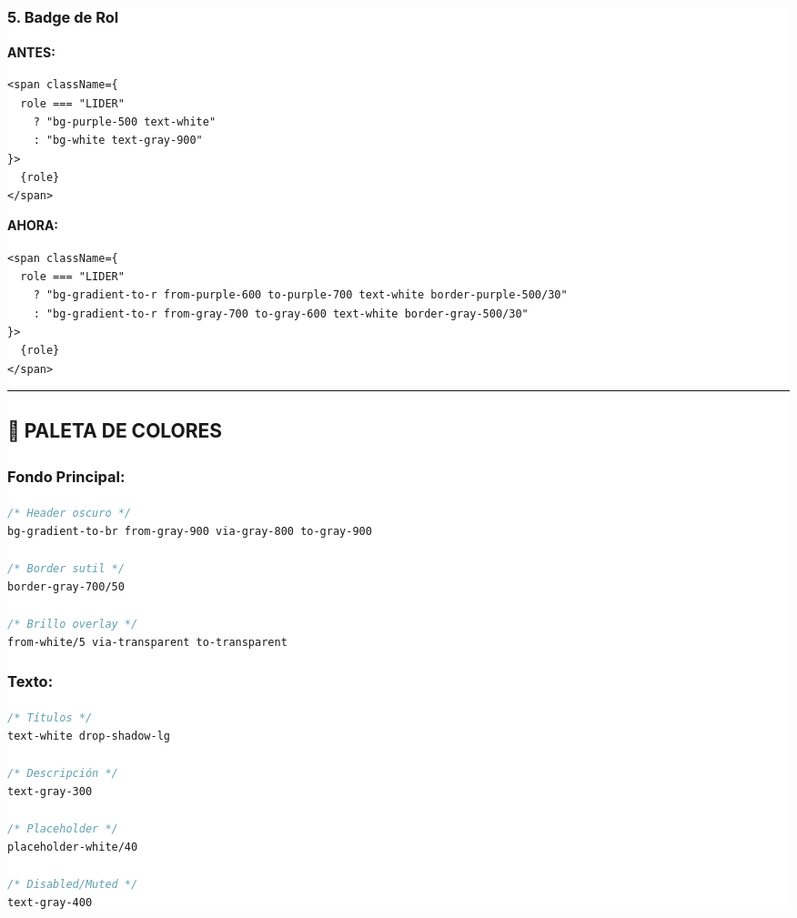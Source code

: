 
### 5. Badge de Rol

**ANTES:**
```tsx
<span className={
  role === "LIDER"
    ? "bg-purple-500 text-white"
    : "bg-white text-gray-900"
}>
  {role}
</span>
```

**AHORA:**
```tsx
<span className={
  role === "LIDER"
    ? "bg-gradient-to-r from-purple-600 to-purple-700 text-white border-purple-500/30"
    : "bg-gradient-to-r from-gray-700 to-gray-600 text-white border-gray-500/30"
}>
  {role}
</span>
```

---

## 🎨 PALETA DE COLORES

### Fondo Principal:
```css
/* Header oscuro */
bg-gradient-to-br from-gray-900 via-gray-800 to-gray-900

/* Border sutil */
border-gray-700/50

/* Brillo overlay */
from-white/5 via-transparent to-transparent
```

### Texto:
```css
/* Títulos */
text-white drop-shadow-lg

/* Descripción */
text-gray-300

/* Placeholder */
placeholder-white/40

/* Disabled/Muted */
text-gray-400
```
